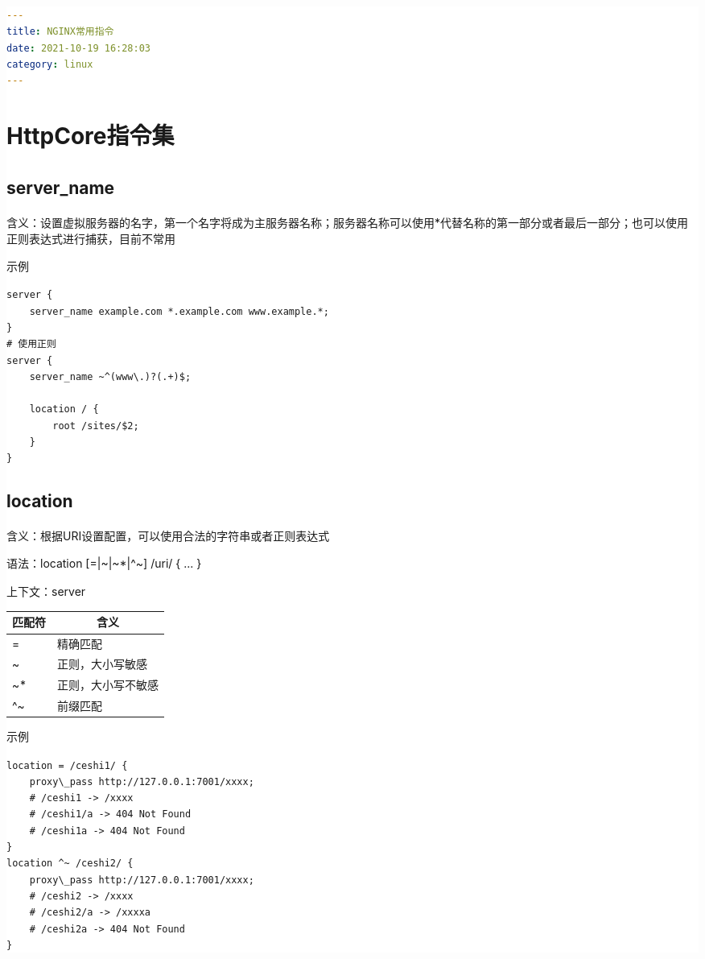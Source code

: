 ```yaml
---
title: NGINX常用指令
date: 2021-10-19 16:28:03
category: linux
---
```

# HttpCore指令集

## server_name

含义：设置虚拟服务器的名字，第一个名字将成为主服务器名称；服务器名称可以使用*代替名称的第一部分或者最后一部分；也可以使用正则表达式进行捕获，目前不常用

示例
```
server {
    server_name example.com *.example.com www.example.*;
}
# 使用正则
server {
    server_name ~^(www\.)?(.+)$;

    location / {
        root /sites/$2;
    }
}
```


## location

含义：根据URI设置配置，可以使用合法的字符串或者正则表达式

语法：location [=|~|~*|^~] /uri/ { ... }

上下文：server

| 匹配符 | 含义 |
| --- | --- |
| = | 精确匹配 |
| ~ | 正则，大小写敏感 |
| ~* | 正则，大小写不敏感 |
| ^~ | 前缀匹配 |

示例


```
location = /ceshi1/ {
    proxy\_pass http://127.0.0.1:7001/xxxx;
    # /ceshi1 -> /xxxx
    # /ceshi1/a -> 404 Not Found
    # /ceshi1a -> 404 Not Found
}
location ^~ /ceshi2/ {
    proxy\_pass http://127.0.0.1:7001/xxxx;
    # /ceshi2 -> /xxxx
    # /ceshi2/a -> /xxxxa
    # /ceshi2a -> 404 Not Found
}
```

